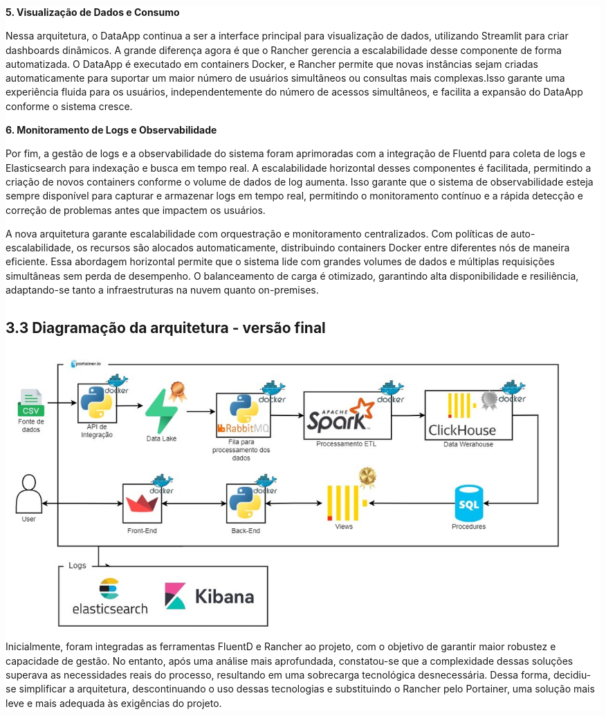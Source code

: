 **5. Visualização de Dados e Consumo**

Nessa arquitetura, o DataApp continua a ser a interface principal para visualização de dados, utilizando Streamlit para criar dashboards dinâmicos. A grande diferença agora é que o Rancher gerencia a escalabilidade desse componente de forma automatizada. O DataApp é executado em containers Docker, e Rancher permite que novas instâncias sejam criadas automaticamente para suportar um maior número de usuários simultâneos ou consultas mais complexas.Isso garante uma experiência fluida para os usuários, independentemente do número de acessos simultâneos, e facilita a expansão do DataApp conforme o sistema cresce.

**6. Monitoramento de Logs e Observabilidade**

Por fim, a gestão de logs e a observabilidade do sistema foram aprimoradas com a integração de Fluentd para coleta de logs e Elasticsearch para indexação e busca em tempo real. A escalabilidade horizontal desses componentes é facilitada, permitindo a criação de novos containers conforme o volume de dados de log aumenta. Isso garante que o sistema de observabilidade esteja sempre disponível para capturar e armazenar logs em tempo real, permitindo o monitoramento contínuo e a rápida detecção e correção de problemas antes que impactem os usuários.

A nova arquitetura garante escalabilidade com orquestração e monitoramento centralizados. Com políticas de auto-escalabilidade, os recursos são alocados automaticamente, distribuindo containers Docker entre diferentes nós de maneira eficiente. Essa abordagem horizontal permite que o sistema lide com grandes volumes de dados e múltiplas requisições simultâneas sem perda de desempenho. O balanceamento de carga é otimizado, garantindo alta disponibilidade e resiliência, adaptando-se tanto a infraestruturas na nuvem quanto on-premises.

## 3.3 Diagramação da arquitetura - versão final

<img src='../assets/arquitetura_final.jpg' width=800px></img>

Inicialmente, foram integradas as ferramentas FluentD e Rancher ao projeto, com o objetivo de garantir maior robustez e capacidade de gestão. No entanto, após uma análise mais aprofundada, constatou-se que a complexidade dessas soluções superava as necessidades reais do processo, resultando em uma sobrecarga tecnológica desnecessária. Dessa forma, decidiu-se simplificar a arquitetura, descontinuando o uso dessas tecnologias e substituindo o Rancher pelo Portainer, uma solução mais leve e mais adequada às exigências do projeto.

